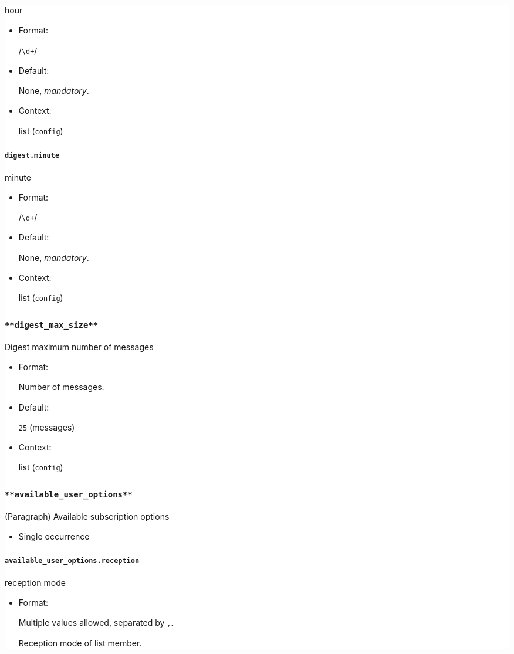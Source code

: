 hour

- Format:

    /`\d+`/

- Default:

    None, _mandatory_.

- Context:

    list (`config`)

#### `digest.minute`

minute

- Format:

    /`\d+`/

- Default:

    None, _mandatory_.

- Context:

    list (`config`)

### `**digest_max_size**`

Digest maximum number of messages

- Format:

    Number of messages.

- Default:

    `25` (messages)

- Context:

    list (`config`)

### `**available_user_options**`

(Paragraph)
Available subscription options

- Single occurrence

#### `available_user_options.reception`

reception mode

- Format:

    Multiple values allowed, separated by `,`.

    Reception mode of list member.
